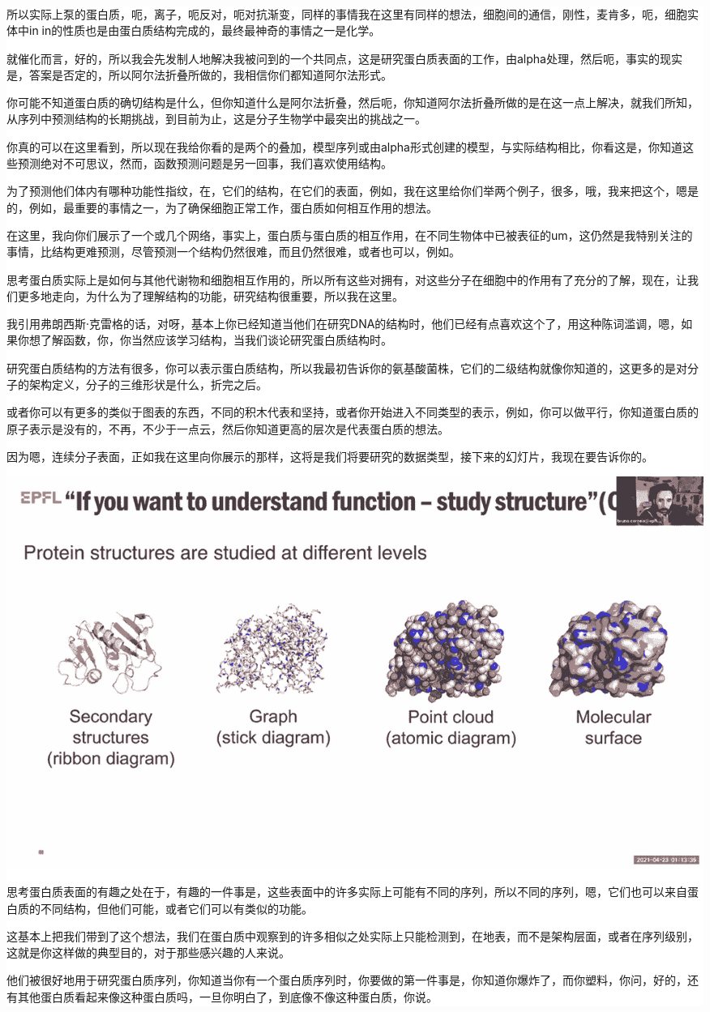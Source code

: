 所以实际上泵的蛋白质，呃，离子，呃反对，呃对抗渐变，同样的事情我在这里有同样的想法，细胞间的通信，刚性，麦肯多，呃，细胞实体中in in的性质也是由蛋白质结构完成的，最终最神奇的事情之一是化学。

就催化而言，好的，所以我会先发制人地解决我被问到的一个共同点，这是研究蛋白质表面的工作，由alpha处理，然后呃，事实的现实是，答案是否定的，所以阿尔法折叠所做的，我相信你们都知道阿尔法形式。

你可能不知道蛋白质的确切结构是什么，但你知道什么是阿尔法折叠，然后呃，你知道阿尔法折叠所做的是在这一点上解决，就我们所知，从序列中预测结构的长期挑战，到目前为止，这是分子生物学中最突出的挑战之一。

你真的可以在这里看到，所以现在我给你看的是两个的叠加，模型序列或由alpha形式创建的模型，与实际结构相比，你看这是，你知道这些预测绝对不可思议，然而，函数预测问题是另一回事，我们喜欢使用结构。

为了预测他们体内有哪种功能性指纹，在，它们的结构，在它们的表面，例如，我在这里给你们举两个例子，很多，哦，我来把这个，嗯是的，例如，最重要的事情之一，为了确保细胞正常工作，蛋白质如何相互作用的想法。

在这里，我向你们展示了一个或几个网络，事实上，蛋白质与蛋白质的相互作用，在不同生物体中已被表征的um，这仍然是我特别关注的事情，比结构更难预测，尽管预测一个结构仍然很难，而且仍然很难，或者也可以，例如。

思考蛋白质实际上是如何与其他代谢物和细胞相互作用的，所以所有这些对拥有，对这些分子在细胞中的作用有了充分的了解，现在，让我们更多地走向，为什么为了理解结构的功能，研究结构很重要，所以我在这里。

我引用弗朗西斯·克雷格的话，对呀，基本上你已经知道当他们在研究DNA的结构时，他们已经有点喜欢这个了，用这种陈词滥调，嗯，如果你想了解函数，你，你当然应该学习结构，当我们谈论研究蛋白质结构时。

研究蛋白质结构的方法有很多，你可以表示蛋白质结构，所以我最初告诉你的氨基酸菌株，它们的二级结构就像你知道的，这更多的是对分子的架构定义，分子的三维形状是什么，折完之后。

或者你可以有更多的类似于图表的东西，不同的积木代表和坚持，或者你开始进入不同类型的表示，例如，你可以做平行，你知道蛋白质的原子表示是没有的，不再，不少于一点云，然后你知道更高的层次是代表蛋白质的想法。

因为嗯，连续分子表面，正如我在这里向你展示的那样，这将是我们将要研究的数据类型，接下来的幻灯片，我现在要告诉你的。



![](img/2a7a47831a263908ca3f58806b67ffd1_2.png)

思考蛋白质表面的有趣之处在于，有趣的一件事是，这些表面中的许多实际上可能有不同的序列，所以不同的序列，嗯，它们也可以来自蛋白质的不同结构，但他们可能，或者它们可以有类似的功能。

这基本上把我们带到了这个想法，我们在蛋白质中观察到的许多相似之处实际上只能检测到，在地表，而不是架构层面，或者在序列级别，这就是你这样做的典型目的，对于那些感兴趣的人来说。

他们被很好地用于研究蛋白质序列，你知道当你有一个蛋白质序列时，你要做的第一件事是，你知道你爆炸了，而你塑料，你问，好的，还有其他蛋白质看起来像这种蛋白质吗，一旦你明白了，到底像不像这种蛋白质，你说。
